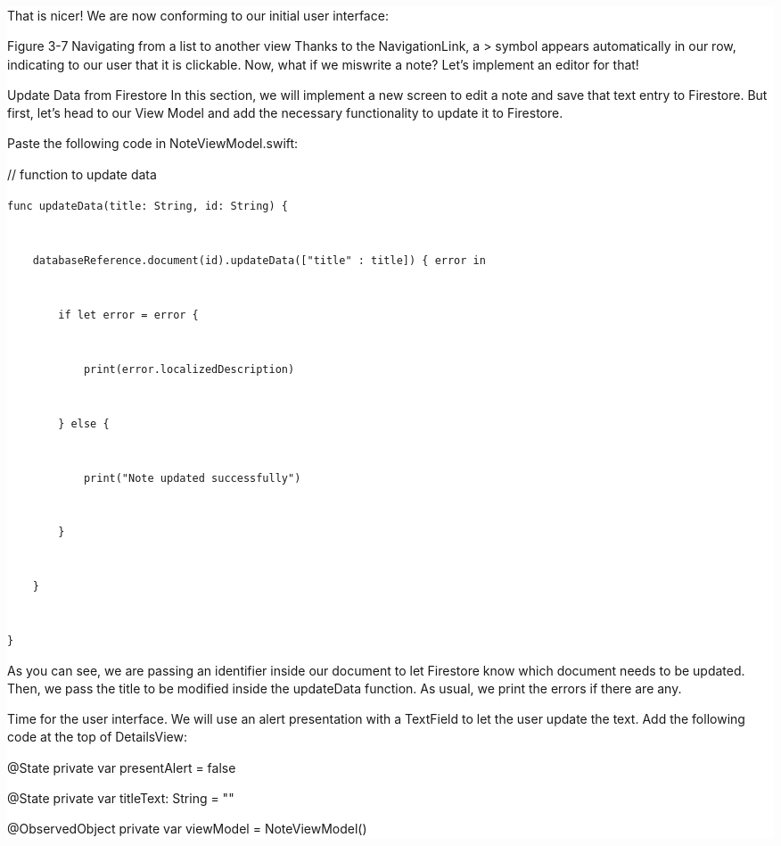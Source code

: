             

          
That is nicer! We are now conforming to our initial user interface:
 
Figure 3-7 Navigating from a list to another view
Thanks to the NavigationLink, a > symbol appears automatically in our row, indicating to our user that it is clickable. Now, what if we miswrite a note? Let’s implement an editor for that!

Update Data from Firestore
In this section, we will implement a new screen to edit a note and save that text entry to Firestore. But first, let’s head to our View Model and add the necessary functionality to update it to Firestore.

Paste the following code in NoteViewModel.swift:

            

              
// function to update data

              
    func updateData(title: String, id: String) {

              
        databaseReference.document(id).updateData(["title" : title]) { error in

              
            if let error = error {

              
                print(error.localizedDescription)

              
            } else {

              
                print("Note updated successfully")

              
            }

              
        }

              
    }

            

          
As you can see, we are passing an identifier inside our document to let Firestore know which document needs to be updated. Then, we pass the title to be modified inside the updateData function. As usual, we print the errors if there are any.

Time for the user interface. We will use an alert presentation with a TextField to let the user update the text. Add the following code at the top of DetailsView:

            

              
 @State private var presentAlert = false

              
 @State private var titleText: String = ""

              
 @ObservedObject private var viewModel =   NoteViewModel()

            